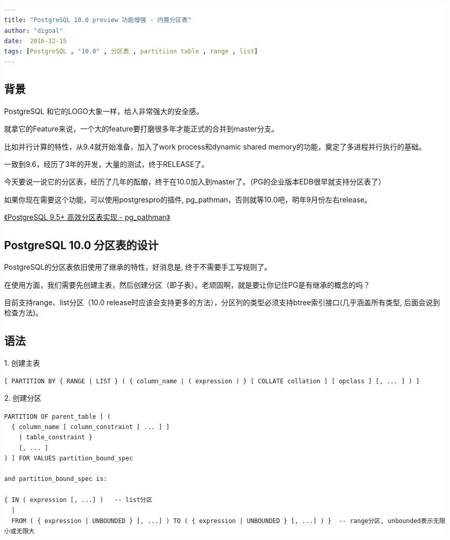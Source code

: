 ```yaml
---
title: "PostgreSQL 10.0 preview 功能增强 - 内置分区表"
author: "digoal"
date:  2016-12-15
tags: [PostgreSQL , "10.0" , 分区表 , partitiion table , range , list]
---
```

                                                  
## 背景    
PostgreSQL 和它的LOGO大象一样，给人非常强大的安全感。     
      
就拿它的Feature来说，一个大的feature要打磨很多年才能正式的合并到master分支。      
     
比如并行计算的特性，从9.4就开始准备，加入了work process和dynamic shared memory的功能，奠定了多进程并行执行的基础。     
     
一致到9.6，经历了3年的开发，大量的测试，终于RELEASE了。     
     
今天要说一说它的分区表，经历了几年的酝酿，终于在10.0加入到master了。（PG的企业版本EDB很早就支持分区表了）     
       
如果你现在需要这个功能，可以使用postgrespro的插件, pg_pathman，否则就等10.0吧，明年9月份左右release。      
     
[《PostgreSQL 9.5+ 高效分区表实现 - pg_pathman》](../201610/20161024_01.md)      
     
## PostgreSQL 10.0 分区表的设计  
PostgreSQL的分区表依旧使用了继承的特性，好消息是, 终于不需要手工写规则了。      
     
在使用方面，我们需要先创建主表，然后创建分区（即子表）。老顽固啊，就是要让你记住PG是有继承的概念的吗？      
      
目前支持range、list分区（10.0 release时应该会支持更多的方法），分区列的类型必须支持btree索引接口(几乎涵盖所有类型, 后面会说到检查方法)。     
      
## 语法  
1\. 创建主表    
    
```  
[ PARTITION BY { RANGE | LIST } ( { column_name | ( expression ) } [ COLLATE collation ] [ opclass ] [, ... ] ) ]  
```  
    
2\. 创建分区    
    
```  
PARTITION OF parent_table [ (  
  { column_name [ column_constraint [ ... ] ]  
    | table_constraint }  
    [, ... ]  
) ] FOR VALUES partition_bound_spec  
  
and partition_bound_spec is:  
  
{ IN ( expression [, ...] )   -- list分区  
  |  
  FROM ( { expression | UNBOUNDED } [, ...] ) TO ( { expression | UNBOUNDED } [, ...] ) }  -- range分区, unbounded表示无限小或无限大  
```  
    